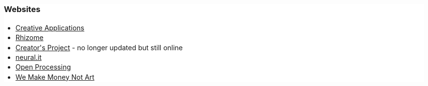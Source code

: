 ### Websites
* [Creative Applications](http://www.creativeapplications.net/)
* [Rhizome](http://rhizome.org/)
* [Creator's Project](https://creators.vice.com/en_us) - no longer updated but still online
* [neural.it](http://neural.it/)
* [Open Processing](https://www.openprocessing.org/)
* [We Make Money Not Art](http://we-make-money-not-art.com/)
